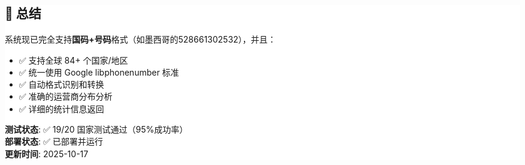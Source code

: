 ## 🎉 总结

系统现已完全支持**国码+号码**格式（如墨西哥的528661302532），并且：

- ✅ 支持全球 84+ 个国家/地区
- ✅ 统一使用 Google libphonenumber 标准
- ✅ 自动格式识别和转换
- ✅ 准确的运营商分布分析
- ✅ 详细的统计信息返回

**测试状态**: ✅ 19/20 国家测试通过（95%成功率）  
**部署状态**: ✅ 已部署并运行  
**更新时间**: 2025-10-17
